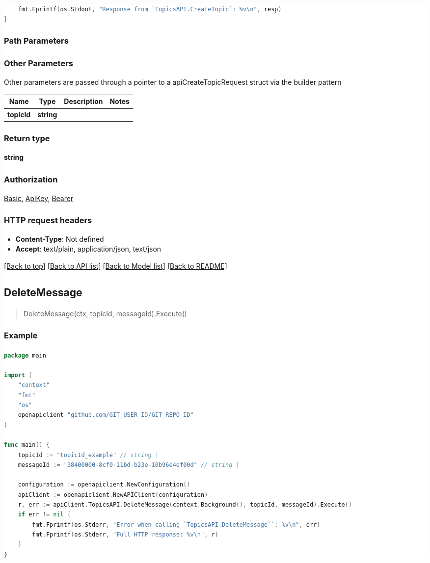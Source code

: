 ```go
	fmt.Fprintf(os.Stdout, "Response from `TopicsAPI.CreateTopic`: %v\n", resp)
}
```

### Path Parameters



### Other Parameters

Other parameters are passed through a pointer to a apiCreateTopicRequest struct via the builder pattern


Name | Type | Description  | Notes
------------- | ------------- | ------------- | -------------
 **topicId** | **string** |  | 

### Return type

**string**

### Authorization

[Basic](../README.md#Basic), [ApiKey](../README.md#ApiKey), [Bearer](../README.md#Bearer)

### HTTP request headers

- **Content-Type**: Not defined
- **Accept**: text/plain, application/json, text/json

[[Back to top]](#) [[Back to API list]](../README.md#documentation-for-api-endpoints)
[[Back to Model list]](../README.md#documentation-for-models)
[[Back to README]](../README.md)


## DeleteMessage

> DeleteMessage(ctx, topicId, messageId).Execute()



### Example

```go
package main

import (
	"context"
	"fmt"
	"os"
	openapiclient "github.com/GIT_USER_ID/GIT_REPO_ID"
)

func main() {
	topicId := "topicId_example" // string | 
	messageId := "38400000-8cf0-11bd-b23e-10b96e4ef00d" // string | 

	configuration := openapiclient.NewConfiguration()
	apiClient := openapiclient.NewAPIClient(configuration)
	r, err := apiClient.TopicsAPI.DeleteMessage(context.Background(), topicId, messageId).Execute()
	if err != nil {
		fmt.Fprintf(os.Stderr, "Error when calling `TopicsAPI.DeleteMessage``: %v\n", err)
		fmt.Fprintf(os.Stderr, "Full HTTP response: %v\n", r)
	}
}
```
